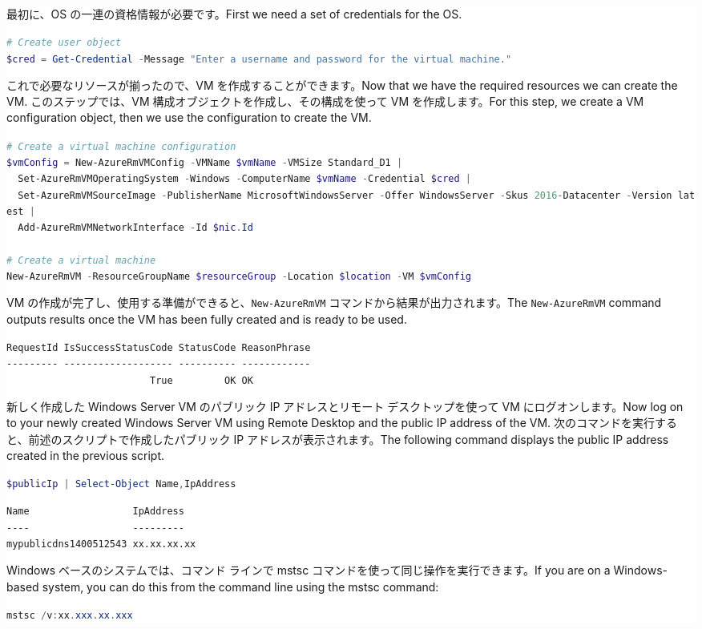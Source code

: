 <span data-ttu-id="b33a5-146">最初に、OS の一連の資格情報が必要です。</span><span class="sxs-lookup"><span data-stu-id="b33a5-146">First we need a set of credentials for the OS.</span></span>

```powershell
# Create user object
$cred = Get-Credential -Message "Enter a username and password for the virtual machine."
```

<span data-ttu-id="b33a5-147">これで必要なリソースが揃ったので、VM を作成することができます。</span><span class="sxs-lookup"><span data-stu-id="b33a5-147">Now that we have the required resources we can create the VM.</span></span> <span data-ttu-id="b33a5-148">このステップでは、VM 構成オブジェクトを作成し、その構成を使って VM を作成します。</span><span class="sxs-lookup"><span data-stu-id="b33a5-148">For this step, we create a VM configuration object, then we use the configuration to create the VM.</span></span>

```powershell
# Create a virtual machine configuration
$vmConfig = New-AzureRmVMConfig -VMName $vmName -VMSize Standard_D1 |
  Set-AzureRmVMOperatingSystem -Windows -ComputerName $vmName -Credential $cred |
  Set-AzureRmVMSourceImage -PublisherName MicrosoftWindowsServer -Offer WindowsServer -Skus 2016-Datacenter -Version latest |
  Add-AzureRmVMNetworkInterface -Id $nic.Id

# Create a virtual machine
New-AzureRmVM -ResourceGroupName $resourceGroup -Location $location -VM $vmConfig
```

<span data-ttu-id="b33a5-149">VM の作成が完了し、使用する準備ができると、`New-AzureRmVM` コマンドから結果が出力されます。</span><span class="sxs-lookup"><span data-stu-id="b33a5-149">The `New-AzureRmVM` command outputs results once the VM has been fully created and is ready to be used.</span></span>

```Output
RequestId IsSuccessStatusCode StatusCode ReasonPhrase
--------- ------------------- ---------- ------------
                         True         OK OK
```

<span data-ttu-id="b33a5-150">新しく作成した Windows Server VM のパブリック IP アドレスとリモート デスクトップを使って VM にログオンします。</span><span class="sxs-lookup"><span data-stu-id="b33a5-150">Now log on to your newly created Windows Server VM using Remote Desktop and the public IP address of the VM.</span></span> <span data-ttu-id="b33a5-151">次のコマンドを実行すると、前述のスクリプトで作成したパブリック IP アドレスが表示されます。</span><span class="sxs-lookup"><span data-stu-id="b33a5-151">The following command displays the public IP address created in the previous script.</span></span>

```powershell
$publicIp | Select-Object Name,IpAddress
```

```Output
Name                  IpAddress
----                  ---------
mypublicdns1400512543 xx.xx.xx.xx
```

<span data-ttu-id="b33a5-152">Windows ベースのシステムでは、コマンド ラインで mstsc コマンドを使って同じ操作を実行できます。</span><span class="sxs-lookup"><span data-stu-id="b33a5-152">If you are on a Windows-based system, you can do this from the command line using the mstsc command:</span></span>

```powershell
mstsc /v:xx.xxx.xx.xxx
```
